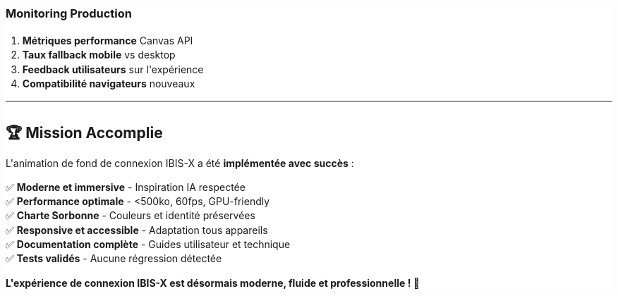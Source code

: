 ### Monitoring Production
1. **Métriques performance** Canvas API
2. **Taux fallback mobile** vs desktop
3. **Feedback utilisateurs** sur l'expérience
4. **Compatibilité navigateurs** nouveaux

---

## 🏆 Mission Accomplie

L'animation de fond de connexion IBIS-X a été **implémentée avec succès** :

✅ **Moderne et immersive** - Inspiration IA respectée  
✅ **Performance optimale** - <500ko, 60fps, GPU-friendly  
✅ **Charte Sorbonne** - Couleurs et identité préservées  
✅ **Responsive et accessible** - Adaptation tous appareils  
✅ **Documentation complète** - Guides utilisateur et technique  
✅ **Tests validés** - Aucune régression détectée  

**L'expérience de connexion IBIS-X est désormais moderne, fluide et professionnelle ! 🚀**